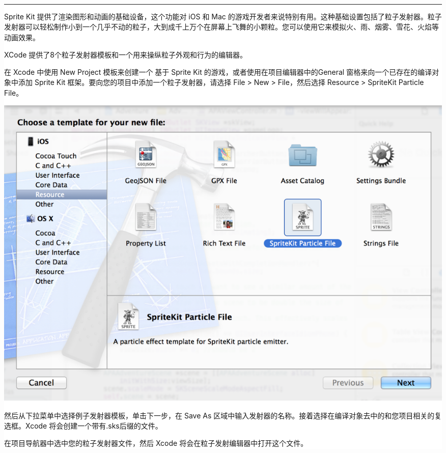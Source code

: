 ***

Sprite Kit 提供了渲染图形和动画的基础设备，这个功能对 iOS 和 Mac 的游戏开发者来说特别有用。这种基础设置包括了粒子发射器。粒子发射器可以轻松制作小到一个几乎不动的粒子，大到成千上万个在屏幕上飞舞的小颗粒。您可以使用它来模拟火、雨、烟雾、雪花、火焰等动画效果。

XCode 提供了8个粒子发射器模板和一个用来操纵粒子外观和行为的编辑器。

在 Xcode 中使用 New Project 模板来创建一个 基于 Sprite Kit 的游戏，或者使用在项目编辑器中的General 窗格来向一个已存在的编译对象中添加 Sprite Kit 框架。要向您的项目中添加一个粒子发射器，请选择 File > New > File，然后选择 Resource > SpriteKit Particle File。

![xcode5_4](/images/xcode5_4.png)

然后从下拉菜单中选择例子发射器模板，单击下一步，在 Save As 区域中输入发射器的名称。接着选择在编译对象去中的和您项目相关的复选框。Xcode 将会创建一个带有.sks后缀的文件。

在项目导航器中选中您的粒子发射器文件，然后 Xcode 将会在粒子发射编辑器中打开这个文件。
